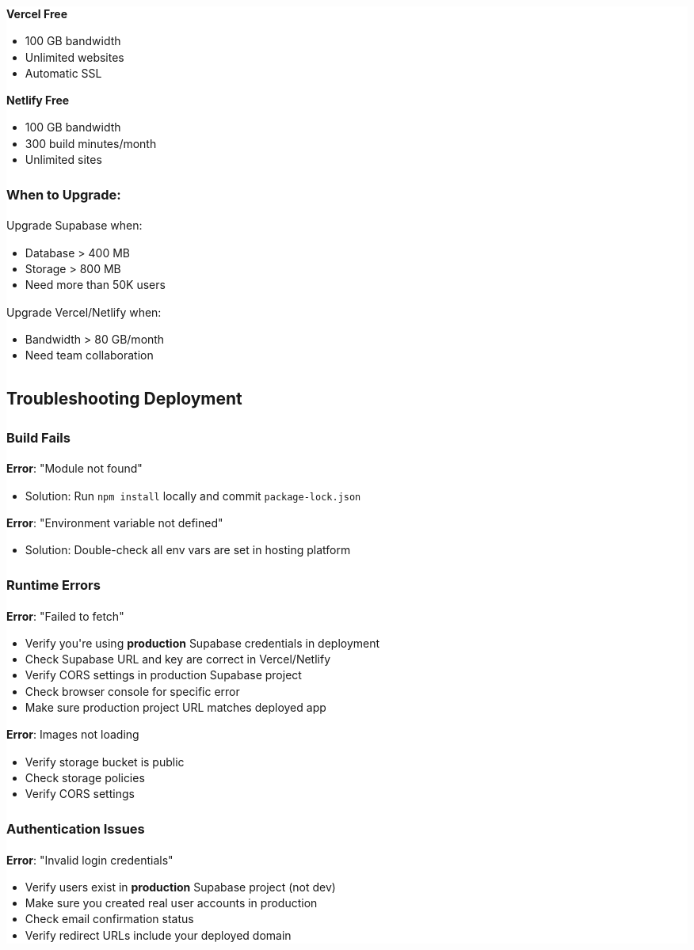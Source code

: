 **Vercel Free**
- 100 GB bandwidth
- Unlimited websites
- Automatic SSL

**Netlify Free**
- 100 GB bandwidth
- 300 build minutes/month
- Unlimited sites

### When to Upgrade:

Upgrade Supabase when:
- Database > 400 MB
- Storage > 800 MB
- Need more than 50K users

Upgrade Vercel/Netlify when:
- Bandwidth > 80 GB/month
- Need team collaboration

## Troubleshooting Deployment

### Build Fails

**Error**: "Module not found"
- Solution: Run `npm install` locally and commit `package-lock.json`

**Error**: "Environment variable not defined"
- Solution: Double-check all env vars are set in hosting platform

### Runtime Errors

**Error**: "Failed to fetch"
- Verify you're using **production** Supabase credentials in deployment
- Check Supabase URL and key are correct in Vercel/Netlify
- Verify CORS settings in production Supabase project
- Check browser console for specific error
- Make sure production project URL matches deployed app

**Error**: Images not loading
- Verify storage bucket is public
- Check storage policies
- Verify CORS settings

### Authentication Issues

**Error**: "Invalid login credentials"
- Verify users exist in **production** Supabase project (not dev)
- Make sure you created real user accounts in production
- Check email confirmation status
- Verify redirect URLs include your deployed domain
